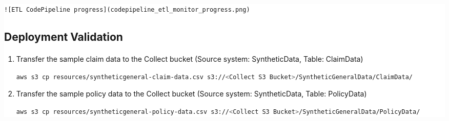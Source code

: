     ![ETL CodePipeline progress](codepipeline_etl_monitor_progress.png)

## Deployment Validation

1. Transfer the sample claim data to the Collect bucket (Source system: SyntheticData, Table: ClaimData)
   ```bash
   aws s3 cp resources/syntheticgeneral-claim-data.csv s3://<Collect S3 Bucket>/SyntheticGeneralData/ClaimData/
   ```

1. Transfer the sample policy data to the Collect bucket (Source system: SyntheticData, Table: PolicyData)
   ```bash
   aws s3 cp resources/syntheticgeneral-policy-data.csv s3://<Collect S3 Bucket>/SyntheticGeneralData/PolicyData/
   ```
